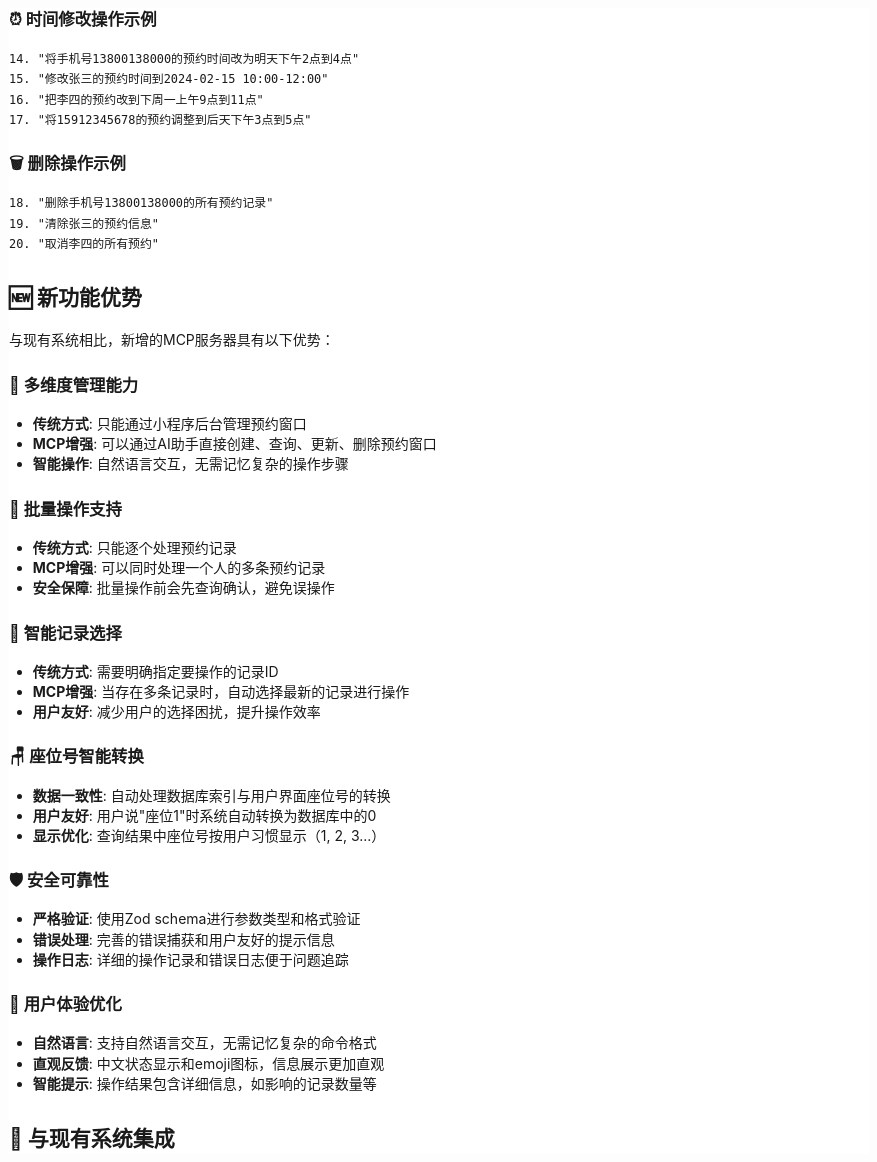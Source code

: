 ### ⏰ 时间修改操作示例
```
14. "将手机号13800138000的预约时间改为明天下午2点到4点"
15. "修改张三的预约时间到2024-02-15 10:00-12:00"
16. "把李四的预约改到下周一上午9点到11点"
17. "将15912345678的预约调整到后天下午3点到5点"
```

### 🗑️ 删除操作示例
```
18. "删除手机号13800138000的所有预约记录"
19. "清除张三的预约信息"
20. "取消李四的所有预约"
```

## 🆕 新功能优势

与现有系统相比，新增的MCP服务器具有以下优势：

### 🎯 **多维度管理能力**
- **传统方式**: 只能通过小程序后台管理预约窗口
- **MCP增强**: 可以通过AI助手直接创建、查询、更新、删除预约窗口
- **智能操作**: 自然语言交互，无需记忆复杂的操作步骤

### 🔄 **批量操作支持**
- **传统方式**: 只能逐个处理预约记录
- **MCP增强**: 可以同时处理一个人的多条预约记录
- **安全保障**: 批量操作前会先查询确认，避免误操作

### 🧠 **智能记录选择**
- **传统方式**: 需要明确指定要操作的记录ID
- **MCP增强**: 当存在多条记录时，自动选择最新的记录进行操作
- **用户友好**: 减少用户的选择困扰，提升操作效率

### 🪑 **座位号智能转换**
- **数据一致性**: 自动处理数据库索引与用户界面座位号的转换
- **用户友好**: 用户说"座位1"时系统自动转换为数据库中的0
- **显示优化**: 查询结果中座位号按用户习惯显示（1, 2, 3...）

### 🛡️ **安全可靠性**
- **严格验证**: 使用Zod schema进行参数类型和格式验证
- **错误处理**: 完善的错误捕获和用户友好的提示信息
- **操作日志**: 详细的操作记录和错误日志便于问题追踪

### 🎨 **用户体验优化**
- **自然语言**: 支持自然语言交互，无需记忆复杂的命令格式
- **直观反馈**: 中文状态显示和emoji图标，信息展示更加直观
- **智能提示**: 操作结果包含详细信息，如影响的记录数量等

## 🔄 与现有系统集成
